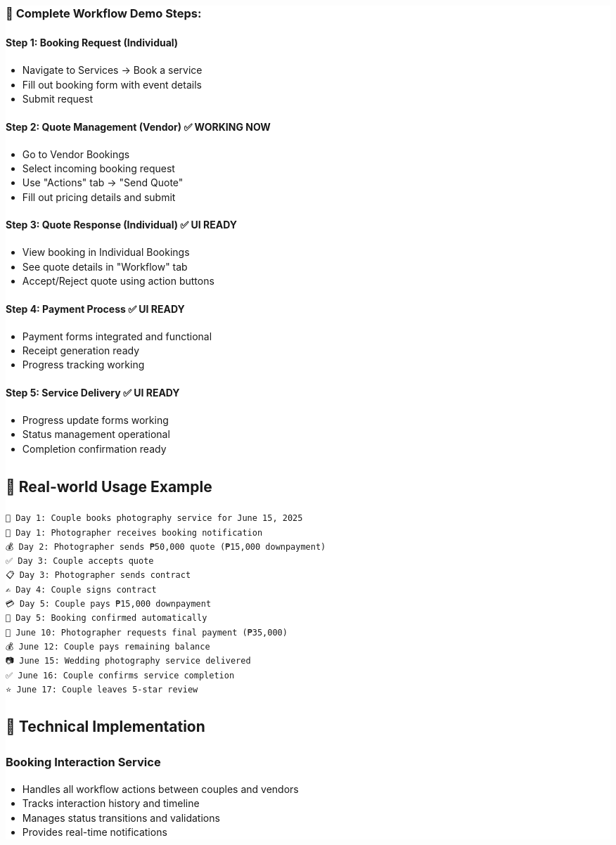 ### 🔄 **Complete Workflow Demo Steps:**

#### **Step 1: Booking Request** (Individual)
- Navigate to Services → Book a service
- Fill out booking form with event details
- Submit request

#### **Step 2: Quote Management** (Vendor) ✅ **WORKING NOW**
- Go to Vendor Bookings 
- Select incoming booking request
- Use "Actions" tab → "Send Quote"
- Fill out pricing details and submit

#### **Step 3: Quote Response** (Individual) ✅ **UI READY**
- View booking in Individual Bookings
- See quote details in "Workflow" tab
- Accept/Reject quote using action buttons

#### **Step 4: Payment Process** ✅ **UI READY**
- Payment forms integrated and functional
- Receipt generation ready
- Progress tracking working

#### **Step 5: Service Delivery** ✅ **UI READY**
- Progress update forms working
- Status management operational
- Completion confirmation ready

## 📱 Real-world Usage Example

```
📅 Day 1: Couple books photography service for June 15, 2025
📧 Day 1: Photographer receives booking notification
💰 Day 2: Photographer sends ₱50,000 quote (₱15,000 downpayment)
✅ Day 3: Couple accepts quote
📋 Day 3: Photographer sends contract
✍️ Day 4: Couple signs contract
💳 Day 5: Couple pays ₱15,000 downpayment
🎯 Day 5: Booking confirmed automatically
📸 June 10: Photographer requests final payment (₱35,000)
💰 June 12: Couple pays remaining balance
📷 June 15: Wedding photography service delivered
✅ June 16: Couple confirms service completion
⭐ June 17: Couple leaves 5-star review
```

## 🔧 Technical Implementation

### **Booking Interaction Service**
- Handles all workflow actions between couples and vendors
- Tracks interaction history and timeline
- Manages status transitions and validations
- Provides real-time notifications
